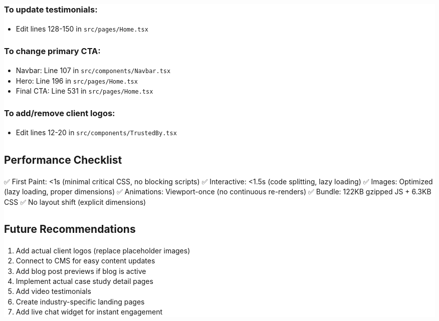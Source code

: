### To update testimonials:
- Edit lines 128-150 in `src/pages/Home.tsx`

### To change primary CTA:
- Navbar: Line 107 in `src/components/Navbar.tsx`
- Hero: Line 196 in `src/pages/Home.tsx`
- Final CTA: Line 531 in `src/pages/Home.tsx`

### To add/remove client logos:
- Edit lines 12-20 in `src/components/TrustedBy.tsx`

## Performance Checklist

✅ First Paint: <1s (minimal critical CSS, no blocking scripts)
✅ Interactive: <1.5s (code splitting, lazy loading)
✅ Images: Optimized (lazy loading, proper dimensions)
✅ Animations: Viewport-once (no continuous re-renders)
✅ Bundle: 122KB gzipped JS + 6.3KB CSS
✅ No layout shift (explicit dimensions)

## Future Recommendations

1. Add actual client logos (replace placeholder images)
2. Connect to CMS for easy content updates
3. Add blog post previews if blog is active
4. Implement actual case study detail pages
5. Add video testimonials
6. Create industry-specific landing pages
7. Add live chat widget for instant engagement
